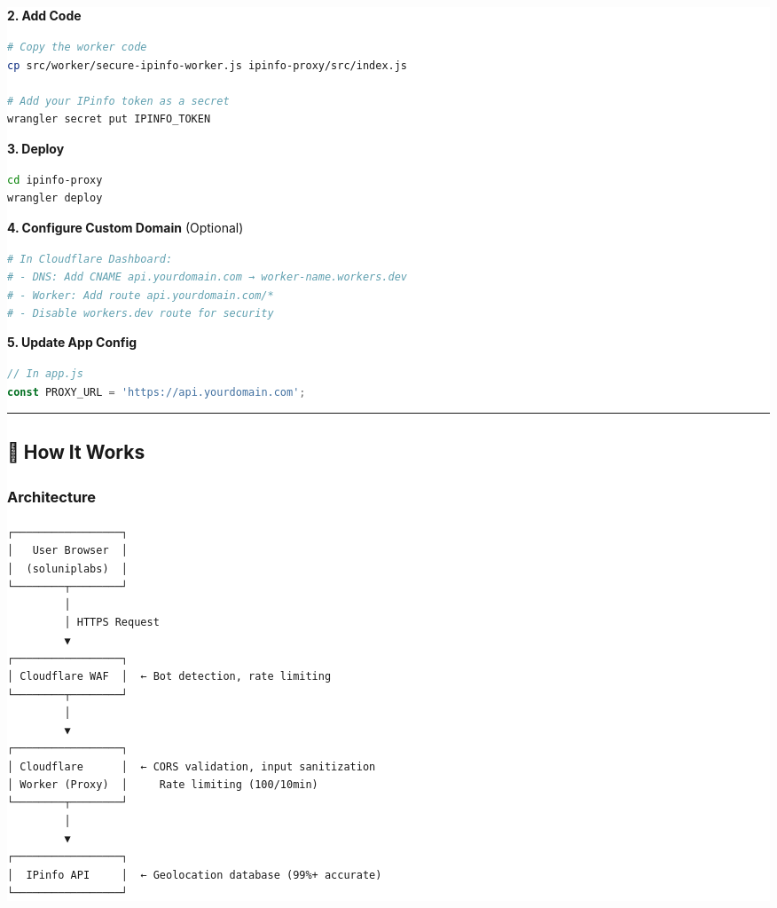 **2. Add Code**
```bash
# Copy the worker code
cp src/worker/secure-ipinfo-worker.js ipinfo-proxy/src/index.js

# Add your IPinfo token as a secret
wrangler secret put IPINFO_TOKEN
```

**3. Deploy**
```bash
cd ipinfo-proxy
wrangler deploy
```

**4. Configure Custom Domain** (Optional)
```bash
# In Cloudflare Dashboard:
# - DNS: Add CNAME api.yourdomain.com → worker-name.workers.dev
# - Worker: Add route api.yourdomain.com/*
# - Disable workers.dev route for security
```

**5. Update App Config**
```javascript
// In app.js
const PROXY_URL = 'https://api.yourdomain.com';
```

---

## 🧠 How It Works

### Architecture

```
┌─────────────────┐
│   User Browser  │
│  (soluniplabs)  │
└────────┬────────┘
         │
         │ HTTPS Request
         ▼
┌─────────────────┐
│ Cloudflare WAF  │  ← Bot detection, rate limiting
└────────┬────────┘
         │
         ▼
┌─────────────────┐
│ Cloudflare      │  ← CORS validation, input sanitization
│ Worker (Proxy)  │     Rate limiting (100/10min)
└────────┬────────┘
         │
         ▼
┌─────────────────┐
│  IPinfo API     │  ← Geolocation database (99%+ accurate)
└─────────────────┘
```
